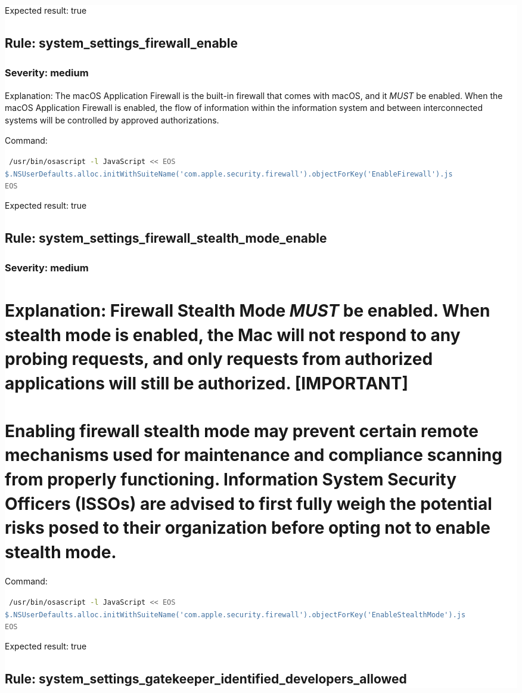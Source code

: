 ```bash
```

Expected result: true

## Rule: system_settings_firewall_enable

### Severity: medium

Explanation:
 The macOS Application Firewall is the built-in firewall that comes with macOS, and it _MUST_ be enabled. 
When the macOS Application Firewall is enabled, the flow of information within the information system and between interconnected systems will be controlled by approved authorizations.


Command:
```bash
 /usr/bin/osascript -l JavaScript << EOS
$.NSUserDefaults.alloc.initWithSuiteName('com.apple.security.firewall').objectForKey('EnableFirewall').js
EOS
```

Expected result: true

## Rule: system_settings_firewall_stealth_mode_enable

### Severity: medium

Explanation:
 Firewall Stealth Mode _MUST_ be enabled. 
When stealth mode is enabled, the Mac will not respond to any probing requests, and only requests from authorized applications will still be authorized.
[IMPORTANT]
 ====
 Enabling firewall stealth mode may prevent certain remote mechanisms used for maintenance and compliance scanning from properly functioning. Information System Security Officers (ISSOs) are advised to first fully weigh the potential risks posed to their organization before opting not to enable stealth mode.
 ====


Command:
```bash
 /usr/bin/osascript -l JavaScript << EOS
$.NSUserDefaults.alloc.initWithSuiteName('com.apple.security.firewall').objectForKey('EnableStealthMode').js
EOS
```

Expected result: true

## Rule: system_settings_gatekeeper_identified_developers_allowed

